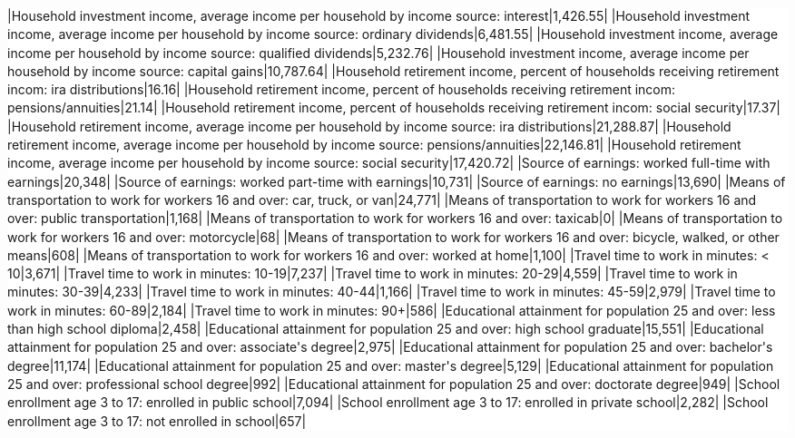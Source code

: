 |Household investment income, average income per household by income source: interest|1,426.55|
|Household investment income, average income per household by income source: ordinary dividends|6,481.55|
|Household investment income, average income per household by income source: qualified dividends|5,232.76|
|Household investment income, average income per household by income source: capital gains|10,787.64|
|Household retirement income, percent of households receiving retirement incom: ira distributions|16.16|
|Household retirement income, percent of households receiving retirement incom: pensions/annuities|21.14|
|Household retirement income, percent of households receiving retirement incom: social security|17.37|
|Household retirement income, average income per household by income source: ira distributions|21,288.87|
|Household retirement income, average income per household by income source: pensions/annuities|22,146.81|
|Household retirement income, average income per household by income source: social security|17,420.72|
|Source of earnings: worked full-time with earnings|20,348|
|Source of earnings: worked part-time with earnings|10,731|
|Source of earnings: no earnings|13,690|
|Means of transportation to work for workers 16 and over: car, truck, or van|24,771|
|Means of transportation to work for workers 16 and over: public transportation|1,168|
|Means of transportation to work for workers 16 and over: taxicab|0|
|Means of transportation to work for workers 16 and over: motorcycle|68|
|Means of transportation to work for workers 16 and over: bicycle, walked, or other means|608|
|Means of transportation to work for workers 16 and over: worked at home|1,100|
|Travel time to work in minutes: < 10|3,671|
|Travel time to work in minutes: 10-19|7,237|
|Travel time to work in minutes: 20-29|4,559|
|Travel time to work in minutes: 30-39|4,233|
|Travel time to work in minutes: 40-44|1,166|
|Travel time to work in minutes: 45-59|2,979|
|Travel time to work in minutes: 60-89|2,184|
|Travel time to work in minutes: 90+|586|
|Educational attainment for population 25 and over: less than high school diploma|2,458|
|Educational attainment for population 25 and over: high school graduate|15,551|
|Educational attainment for population 25 and over: associate's degree|2,975|
|Educational attainment for population 25 and over: bachelor's degree|11,174|
|Educational attainment for population 25 and over: master's degree|5,129|
|Educational attainment for population 25 and over: professional school degree|992|
|Educational attainment for population 25 and over: doctorate degree|949|
|School enrollment age 3 to 17: enrolled in public school|7,094|
|School enrollment age 3 to 17: enrolled in private school|2,282|
|School enrollment age 3 to 17: not enrolled in school|657|
